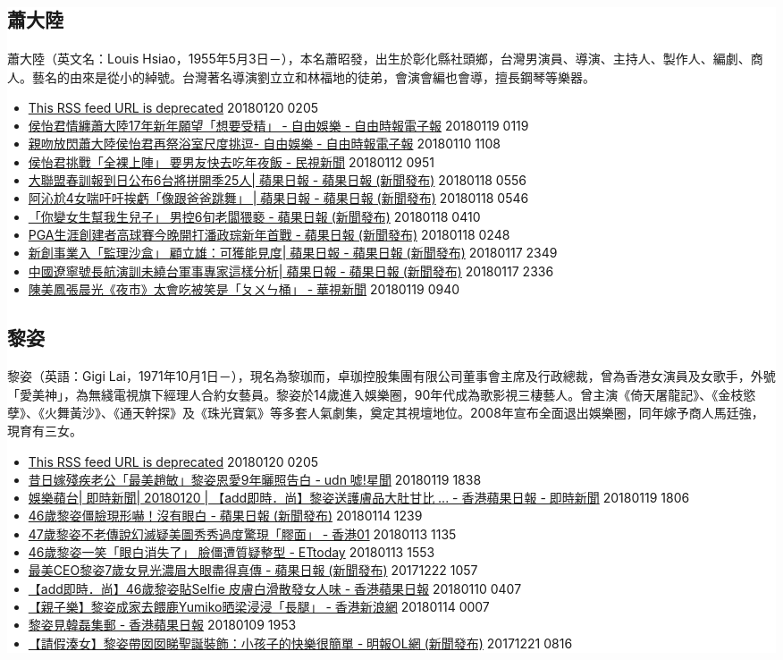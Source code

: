 ## 蕭大陸

蕭大陸（英文名：Louis Hsiao，1955年5月3日－），本名蕭昭發，出生於彰化縣社頭鄉，台灣男演員、導演、主持人、製作人、編劇、商人。藝名的由來是從小的綽號。台灣著名導演劉立立和林福地的徒弟，會演會編也會導，擅長鋼琴等樂器。
- [This RSS feed URL is deprecated](0 "This RSS feed URL is deprecated") 20180120 0205
- [侯怡君情纏蕭大陸17年新年願望「想要受精」 - 自由娛樂 - 自由時報電子報](http://ent.ltn.com.tw/news/breakingnews/2316469 "侯怡君情纏蕭大陸17年新年願望「想要受精」 - 自由娛樂 - 自由時報電子報") 20180119 0119
- [親吻放閃蕭大陸侯怡君再祭浴室尺度挑逗- 自由娛樂 - 自由時報電子報](http://ent.ltn.com.tw/news/breakingnews/2308297 "親吻放閃蕭大陸侯怡君再祭浴室尺度挑逗- 自由娛樂 - 自由時報電子報") 20180110 1108
- [侯怡君挑戰「全裸上陣」 要男友快去吃年夜飯 - 民視新聞](https://news.ftv.com.tw/API/MetaInfo.aspx?id=2018112L12M1 "侯怡君挑戰「全裸上陣」 要男友快去吃年夜飯 - 民視新聞") 20180112 0951
- [大聯盟春訓報到日公布6台將拼開季25人| 蘋果日報 - 蘋果日報 (新聞發布)](https://tw.appledaily.com/new/realtime/20180118/1280837/ "大聯盟春訓報到日公布6台將拼開季25人| 蘋果日報 - 蘋果日報 (新聞發布)") 20180118 0556
- [阿沁尬4女喘吁吁挨虧「像跟爸爸跳舞」 | 蘋果日報 - 蘋果日報 (新聞發布)](https://tw.appledaily.com/new/realtime/20180118/1281015/ "阿沁尬4女喘吁吁挨虧「像跟爸爸跳舞」 | 蘋果日報 - 蘋果日報 (新聞發布)") 20180118 0546
- [「你變女生幫我生兒子」 男控6旬老闆猥褻 - 蘋果日報 (新聞發布)](https://tw.appledaily.com/new/realtime/20180118/1280831/ "「你變女生幫我生兒子」 男控6旬老闆猥褻 - 蘋果日報 (新聞發布)") 20180118 0410
- [PGA生涯創建者高球賽今晚開打潘政琮新年首戰 - 蘋果日報 (新聞發布)](https://tw.appledaily.com/new/realtime/20180118/1280830/ "PGA生涯創建者高球賽今晚開打潘政琮新年首戰 - 蘋果日報 (新聞發布)") 20180118 0248
- [新創事業入「監理沙盒」 顧立雄：可獲能見度| 蘋果日報 - 蘋果日報 (新聞發布)](https://tw.appledaily.com/new/realtime/20180118/1280658/ "新創事業入「監理沙盒」 顧立雄：可獲能見度| 蘋果日報 - 蘋果日報 (新聞發布)") 20180117 2349
- [中國遼寧號長航演訓未繞台軍事專家這樣分析| 蘋果日報 - 蘋果日報 (新聞發布)](https://tw.appledaily.com/new/realtime/20180118/1280700/ "中國遼寧號長航演訓未繞台軍事專家這樣分析| 蘋果日報 - 蘋果日報 (新聞發布)") 20180117 2336
- [陳美鳳張晨光《夜市》太會吃被笑是「ㄆㄨㄣ桶」 - 華視新聞](http://news.cts.com.tw/cts/entertain/201801/201801191909949.html "陳美鳳張晨光《夜市》太會吃被笑是「ㄆㄨㄣ桶」 - 華視新聞") 20180119 0940

## 黎姿

黎姿（英語：Gigi Lai，1971年10月1日－），現名為黎珈而，卓珈控股集團有限公司董事會主席及行政總裁，曾為香港女演員及女歌手，外號「愛美神」，為無綫電視旗下經理人合約女藝員。黎姿於14歲進入娛樂圈，90年代成為歌影視三棲藝人。曾主演《倚天屠龍記》、《金枝慾孽》、《火舞黃沙》、《通天幹探》及《珠光寶氣》等多套人氣劇集，奠定其視壇地位。2008年宣布全面退出娛樂圈，同年嫁予商人馬廷強，現育有三女。
- [This RSS feed URL is deprecated](0 "This RSS feed URL is deprecated") 20180120 0205
- [昔日嫁殘疾老公「最美趙敏」黎姿恩愛9年曬照告白 - udn 噓!星聞](https://stars.udn.com/star/story/10091/2940238 "昔日嫁殘疾老公「最美趙敏」黎姿恩愛9年曬照告白 - udn 噓!星聞") 20180119 1838
- [娛樂蘋台| 即時新聞| 20180120 | 【add即時．尚】黎姿送護膚品大肚甘比 ... - 香港蘋果日報 - 即時新聞](https://hk.appledaily.com/open/realtime/7018882/20180120/57728681 "娛樂蘋台| 即時新聞| 20180120 | 【add即時．尚】黎姿送護膚品大肚甘比 ... - 香港蘋果日報 - 即時新聞") 20180119 1806
- [46歲黎姿僵臉現形嚇！沒有眼白 - 蘋果日報 (新聞發布)](https://tw.appledaily.com/new/realtime/20180114/1278394/ "46歲黎姿僵臉現形嚇！沒有眼白 - 蘋果日報 (新聞發布)") 20180114 1239
- [47歲黎姿不老傳說幻滅疑美圖秀秀過度驚現「膠面」 - 香港01](https://www.hk01.com/%E5%A8%9B%E6%A8%82/149321/47%E6%AD%B2%E9%BB%8E%E5%A7%BF%E4%B8%8D%E8%80%81%E5%82%B3%E8%AA%AA%E5%B9%BB%E6%BB%85-%E7%96%91%E7%BE%8E%E5%9C%96%E7%A7%80%E7%A7%80%E9%81%8E%E5%BA%A6%E9%A9%9A%E7%8F%BE-%E8%86%A0%E9%9D%A2- "47歲黎姿不老傳說幻滅疑美圖秀秀過度驚現「膠面」 - 香港01") 20180113 1135
- [46歲黎姿一笑「眼白消失了」 臉僵遭質疑整型 - ETtoday](https://star.ettoday.net/news/1092313 "46歲黎姿一笑「眼白消失了」 臉僵遭質疑整型 - ETtoday") 20180113 1553
- [最美CEO黎姿7歲女見光濃眉大眼盡得真傳 - 蘋果日報 (新聞發布)](https://tw.appledaily.com/new/realtime/20171222/1264308/ "最美CEO黎姿7歲女見光濃眉大眼盡得真傳 - 蘋果日報 (新聞發布)") 20171222 1057
- [【add即時．尚】46歲黎姿貼Selfie 皮膚白滑散發女人味 - 香港蘋果日報](https://hk.entertainment.appledaily.com/enews/realtime/article/20180110/57686710 "【add即時．尚】46歲黎姿貼Selfie 皮膚白滑散發女人味 - 香港蘋果日報") 20180110 0407
- [【親子樂】黎姿成家去餵鹿Yumiko晒梁浸浸「長腿」 - 香港新浪網](http://sina.com.hk/news/article/20180114/0/3/1/%E8%A6%AA%E5%AD%90%E6%A8%82-%E9%BB%8E%E5%A7%BF%E6%88%90%E5%AE%B6%E5%8E%BB%E9%A4%B5%E9%B9%BF-Yumiko%E6%99%92%E6%A2%81%E6%B5%B8%E6%B5%B8-%E9%95%B7%E8%85%BF-8375976.html "【親子樂】黎姿成家去餵鹿Yumiko晒梁浸浸「長腿」 - 香港新浪網") 20180114 0007
- [黎姿見韓磊集郵 - 香港蘋果日報](https://hk.entertainment.appledaily.com/entertainment/daily/article/20180110/20269531 "黎姿見韓磊集郵 - 香港蘋果日報") 20180109 1953
- [【請假湊女】黎姿帶囡囡睇聖誕裝飾：小孩子的快樂很簡單 - 明報OL網 (新聞發布)](https://ol.mingpao.com/php/showbiz3.php?nodeid=1513843619239&subcate=latest&issue=20171221 "【請假湊女】黎姿帶囡囡睇聖誕裝飾：小孩子的快樂很簡單 - 明報OL網 (新聞發布)") 20171221 0816
